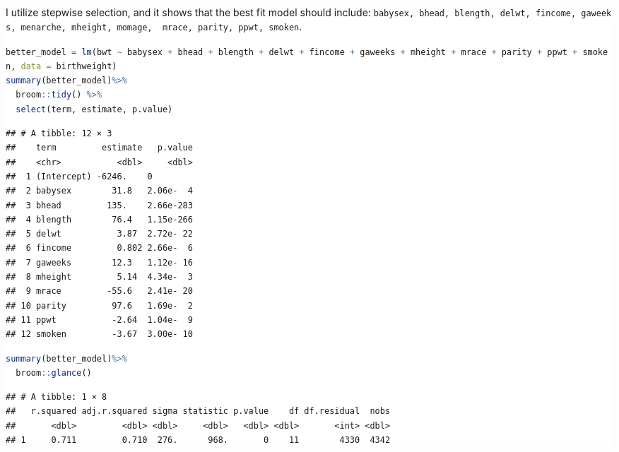 I utilize stepwise selection, and it shows that the best fit model
should include:
`babysex, bhead, blength, delwt, fincome, gaweeks, menarche, mheight, momage,  mrace, parity, ppwt, smoken`.

``` r
better_model = lm(bwt ~ babysex + bhead + blength + delwt + fincome + gaweeks + mheight + mrace + parity + ppwt + smoken, data = birthweight)
summary(better_model)%>%
  broom::tidy() %>%
  select(term, estimate, p.value)
```

    ## # A tibble: 12 × 3
    ##    term         estimate   p.value
    ##    <chr>           <dbl>     <dbl>
    ##  1 (Intercept) -6246.    0        
    ##  2 babysex        31.8   2.06e-  4
    ##  3 bhead         135.    2.66e-283
    ##  4 blength        76.4   1.15e-266
    ##  5 delwt           3.87  2.72e- 22
    ##  6 fincome         0.802 2.66e-  6
    ##  7 gaweeks        12.3   1.12e- 16
    ##  8 mheight         5.14  4.34e-  3
    ##  9 mrace         -55.6   2.41e- 20
    ## 10 parity         97.6   1.69e-  2
    ## 11 ppwt           -2.64  1.04e-  9
    ## 12 smoken         -3.67  3.00e- 10

``` r
summary(better_model)%>%
  broom::glance()
```

    ## # A tibble: 1 × 8
    ##   r.squared adj.r.squared sigma statistic p.value    df df.residual  nobs
    ##       <dbl>         <dbl> <dbl>     <dbl>   <dbl> <dbl>       <int> <dbl>
    ## 1     0.711         0.710  276.      968.       0    11        4330  4342
